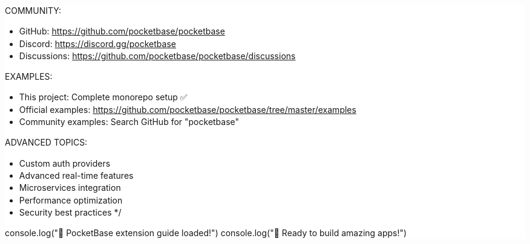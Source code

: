 COMMUNITY:
- GitHub: https://github.com/pocketbase/pocketbase
- Discord: https://discord.gg/pocketbase
- Discussions: https://github.com/pocketbase/pocketbase/discussions

EXAMPLES:
- This project: Complete monorepo setup ✅
- Official examples: https://github.com/pocketbase/pocketbase/tree/master/examples
- Community examples: Search GitHub for "pocketbase"

ADVANCED TOPICS:
- Custom auth providers
- Advanced real-time features
- Microservices integration
- Performance optimization
- Security best practices
*/

console.log("📖 PocketBase extension guide loaded!")
console.log("🚀 Ready to build amazing apps!")
